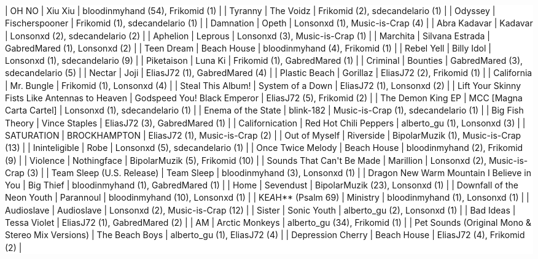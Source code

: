 | OH NO | Xiu Xiu | bloodinmyhand (54), Frikomid (1) |
| Tyranny | The Voidz | Frikomid (2), sdecandelario (1) |
| Odyssey | Fischerspooner | Frikomid (1), sdecandelario (1) |
| Damnation | Opeth | Lonsonxd (1), Music-is-Crap (4) |
| Abra Kadavar | Kadavar | Lonsonxd (2), sdecandelario (2) |
| Aphelion | Leprous | Lonsonxd (3), Music-is-Crap (1) |
| Marchita | Silvana Estrada | GabredMared (1), Lonsonxd (2) |
| Teen Dream | Beach House | bloodinmyhand (4), Frikomid (1) |
| Rebel Yell | Billy Idol | Lonsonxd (1), sdecandelario (9) |
| Piketaison | Luna Ki | Frikomid (1), GabredMared (1) |
| Criminal | Bounties | GabredMared (3), sdecandelario (5) |
| Nectar | Joji | EliasJ72 (1), GabredMared (4) |
| Plastic Beach | Gorillaz | EliasJ72 (2), Frikomid (1) |
| California | Mr. Bungle | Frikomid (1), Lonsonxd (4) |
| Steal This Album! | System of a Down | EliasJ72 (1), Lonsonxd (2) |
| Lift Your Skinny Fists Like Antennas to Heaven | Godspeed You! Black Emperor | EliasJ72 (5), Frikomid (2) |
| The Demon King EP | MCC [Magna Carta Cartel] | Lonsonxd (1), sdecandelario (1) |
| Enema of the State | blink-182 | Music-is-Crap (1), sdecandelario (1) |
| Big Fish Theory | Vince Staples | EliasJ72 (3), GabredMared (1) |
| Californication | Red Hot Chili Peppers | alberto_gu (1), Lonsonxd (3) |
| SATURATION | BROCKHAMPTON | EliasJ72 (1), Music-is-Crap (2) |
| Out of Myself | Riverside | BipolarMuzik (1), Music-is-Crap (13) |
| Ininteligible | Robe | Lonsonxd (5), sdecandelario (1) |
| Once Twice Melody | Beach House | bloodinmyhand (2), Frikomid (9) |
| Violence | Nothingface | BipolarMuzik (5), Frikomid (10) |
| Sounds That Can't Be Made | Marillion | Lonsonxd (2), Music-is-Crap (3) |
| Team Sleep (U.S. Release) | Team Sleep | bloodinmyhand (3), Lonsonxd (1) |
| Dragon New Warm Mountain I Believe in You | Big Thief | bloodinmyhand (1), GabredMared (1) |
| Home | Sevendust | BipolarMuzik (23), Lonsonxd (1) |
| Downfall of the Neon Youth | Parannoul | bloodinmyhand (10), Lonsonxd (1) |
| KE*A*H** (Psalm 69) | Ministry | bloodinmyhand (1), Lonsonxd (1) |
| Audioslave | Audioslave | Lonsonxd (2), Music-is-Crap (12) |
| Sister | Sonic Youth | alberto_gu (2), Lonsonxd (1) |
| Bad Ideas | Tessa Violet | EliasJ72 (1), GabredMared (2) |
| AM | Arctic Monkeys | alberto_gu (34), Frikomid (1) |
| Pet Sounds (Original Mono & Stereo Mix Versions) | The Beach Boys | alberto_gu (1), EliasJ72 (4) |
| Depression Cherry | Beach House | EliasJ72 (4), Frikomid (2) |
